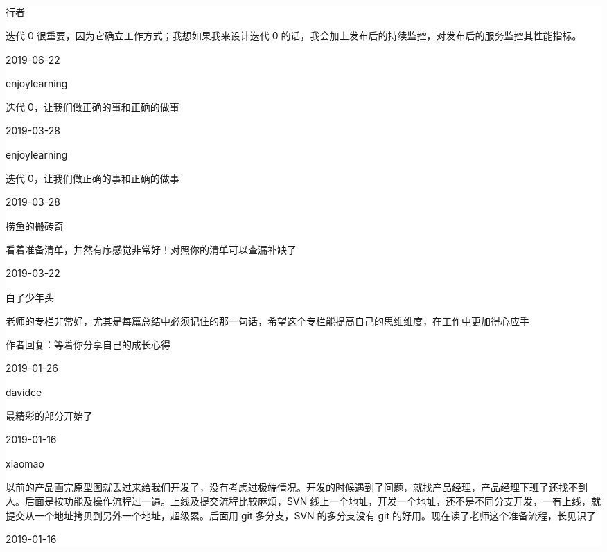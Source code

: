 行者

迭代 0 很重要，因为它确立工作方式；我想如果我来设计迭代 0 的话，我会加上发布后的持续监控，对发布后的服务监控其性能指标。

2019-06-22


enjoylearning


迭代 0，让我们做正确的事和正确的做事

2019-03-28


enjoylearning


迭代 0，让我们做正确的事和正确的做事

2019-03-28


捞鱼的搬砖奇

看着准备清单，井然有序感觉非常好！对照你的清单可以查漏补缺了

2019-03-22


白了少年头

老师的专栏非常好，尤其是每篇总结中必须记住的那一句话，希望这个专栏能提高自己的思维维度，在工作中更加得心应手

作者回复：等着你分享自己的成长心得

2019-01-26


davidce


最精彩的部分开始了

2019-01-16


xiaomao


以前的产品画完原型图就丢过来给我们开发了，没有考虑过极端情况。开发的时候遇到了问题，就找产品经理，产品经理下班了还找不到人。后面是按功能及操作流程过一遍。上线及提交流程比较麻烦，SVN 线上一个地址，开发一个地址，还不是不同分支开发，一有上线，就提交从一个地址拷贝到另外一个地址，超级累。后面用 git 多分支，SVN 的多分支没有 git 的好用。现在读了老师这个准备流程，长见识了

2019-01-16


